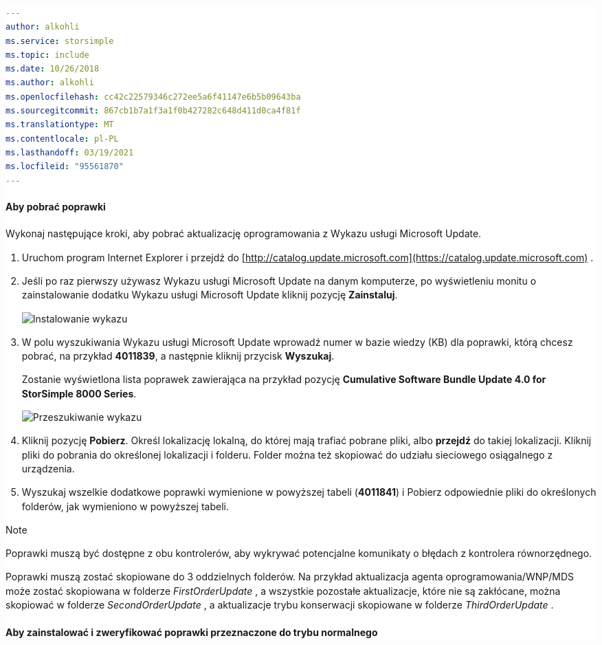 ```yaml
---
author: alkohli
ms.service: storsimple
ms.topic: include
ms.date: 10/26/2018
ms.author: alkohli
ms.openlocfilehash: cc42c22579346c272ee5a6f41147e6b5b09643ba
ms.sourcegitcommit: 867cb1b7a1f3a1f0b427282c648d411d0ca4f81f
ms.translationtype: MT
ms.contentlocale: pl-PL
ms.lasthandoff: 03/19/2021
ms.locfileid: "95561870"
---
```

#### <a name="to-download-hotfixes"></a>Aby pobrać poprawki

Wykonaj następujące kroki, aby pobrać aktualizację oprogramowania z Wykazu usługi Microsoft Update.

1. Uruchom program Internet Explorer i przejdź do [http://catalog.update.microsoft.com](https://catalog.update.microsoft.com) .
2. Jeśli po raz pierwszy używasz Wykazu usługi Microsoft Update na danym komputerze, po wyświetleniu monitu o zainstalowanie dodatku Wykazu usługi Microsoft Update kliknij pozycję **Zainstaluj**.

    ![Instalowanie wykazu](./media/storsimple-install-update2-hotfix/HCS_InstallCatalog-include.png)

3. W polu wyszukiwania Wykazu usługi Microsoft Update wprowadź numer w bazie wiedzy (KB) dla poprawki, którą chcesz pobrać, na przykład **4011839**, a następnie kliknij przycisk **Wyszukaj**.
   
    Zostanie wyświetlona lista poprawek zawierająca na przykład pozycję **Cumulative Software Bundle Update 4.0 for StorSimple 8000 Series**.
   
    ![Przeszukiwanie wykazu](./media/storsimple-install-update2-hotfix/HCS_SearchCatalog1-include.png)

4. Kliknij pozycję **Pobierz**. Określ lokalizację lokalną, do której mają trafiać pobrane pliki, albo **przejdź** do takiej lokalizacji. Kliknij pliki do pobrania do określonej lokalizacji i folderu. Folder można też skopiować do udziału sieciowego osiągalnego z urządzenia.
5. Wyszukaj wszelkie dodatkowe poprawki wymienione w powyższej tabeli (**4011841**) i Pobierz odpowiednie pliki do określonych folderów, jak wymieniono w powyższej tabeli.

> [!NOTE]
> Poprawki muszą być dostępne z obu kontrolerów, aby wykrywać potencjalne komunikaty o błędach z kontrolera równorzędnego.
>
> Poprawki muszą zostać skopiowane do 3 oddzielnych folderów. Na przykład aktualizacja agenta oprogramowania/WNP/MDS może zostać skopiowana w folderze _FirstOrderUpdate_ , a wszystkie pozostałe aktualizacje, które nie są zakłócane, można skopiować w folderze _SecondOrderUpdate_ , a aktualizacje trybu konserwacji skopiowane w folderze _ThirdOrderUpdate_ .

#### <a name="to-install-and-verify-regular-mode-hotfixes"></a>Aby zainstalować i zweryfikować poprawki przeznaczone do trybu normalnego
